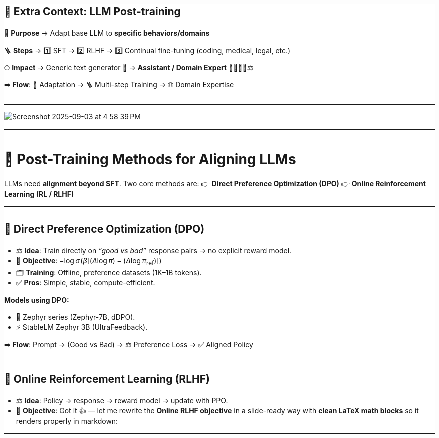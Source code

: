 ## 🔹 Extra Context: LLM Post-training


🔧 **Purpose** → Adapt base LLM to **specific behaviors/domains**

🪜 **Steps** → 1️⃣ SFT → 2️⃣ RLHF  → 3️⃣ Continual fine-tuning (coding, medical, legal, etc.)

🌐 **Impact** → Generic text generator 📝 → **Assistant / Domain Expert** 👩‍⚕️👨‍💻⚖️

➡️ **Flow**: 🔧 Adaptation → 🪜 Multi-step Training → 🌐 Domain Expertise

---
---

<img width="1433" height="798" alt="Screenshot 2025-09-03 at 4 58 39 PM" src="https://github.com/user-attachments/assets/b4799faa-e0dc-49bd-9c2f-11fec5d49e1c" />


---

# 🎯 Post-Training Methods for Aligning LLMs

LLMs need **alignment beyond SFT**. 
Two core methods are:
👉 **Direct Preference Optimization (DPO)**
👉 **Online Reinforcement Learning (RL / RLHF)**

---

## 🔹 Direct Preference Optimization (DPO)

* ⚖️ **Idea**: Train directly on *“good vs bad”* response pairs → no explicit reward model.
* 📏 **Objective**:
  $-\log \sigma\!\left(\beta[(\Delta \log \pi) - (\Delta \log \pi_{\text{ref}})]\right)$
* 🗂️ **Training**: Offline, preference datasets (1K–1B tokens).
* ✅ **Pros**: Simple, stable, compute-efficient.

**Models using DPO:**

* 🤖 Zephyr series (Zephyr-7B, dDPO).
* ⚡ StableLM Zephyr 3B (UltraFeedback).

➡️ **Flow**: Prompt → (Good vs Bad) → ⚖️ Preference Loss → ✅ Aligned Policy

---

## 🔹 Online Reinforcement Learning (RLHF)

* ⚖️ **Idea**: Policy → response → reward model → update with PPO.
* 📏 **Objective**:
Got it 👍 — let me rewrite the **Online RLHF objective** in a slide-ready way with **clean LaTeX math blocks** so it renders properly in markdown:

---
